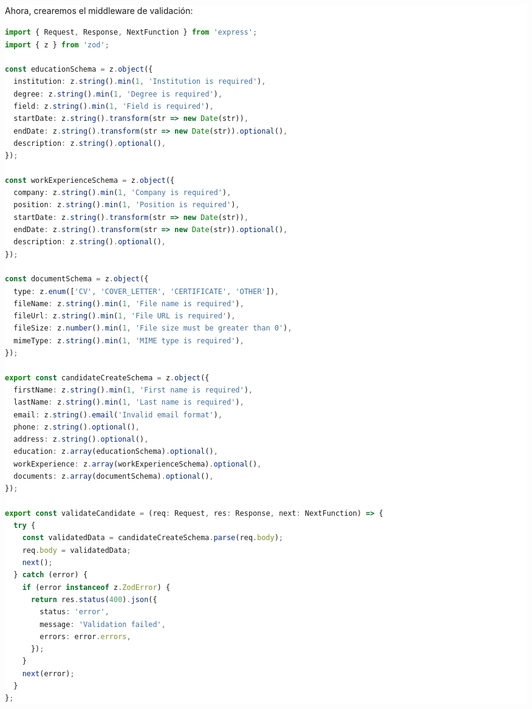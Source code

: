 ```typescript
```

Ahora, crearemos el middleware de validación:


```typescript
import { Request, Response, NextFunction } from 'express';
import { z } from 'zod';

const educationSchema = z.object({
  institution: z.string().min(1, 'Institution is required'),
  degree: z.string().min(1, 'Degree is required'),
  field: z.string().min(1, 'Field is required'),
  startDate: z.string().transform(str => new Date(str)),
  endDate: z.string().transform(str => new Date(str)).optional(),
  description: z.string().optional(),
});

const workExperienceSchema = z.object({
  company: z.string().min(1, 'Company is required'),
  position: z.string().min(1, 'Position is required'),
  startDate: z.string().transform(str => new Date(str)),
  endDate: z.string().transform(str => new Date(str)).optional(),
  description: z.string().optional(),
});

const documentSchema = z.object({
  type: z.enum(['CV', 'COVER_LETTER', 'CERTIFICATE', 'OTHER']),
  fileName: z.string().min(1, 'File name is required'),
  fileUrl: z.string().min(1, 'File URL is required'),
  fileSize: z.number().min(1, 'File size must be greater than 0'),
  mimeType: z.string().min(1, 'MIME type is required'),
});

export const candidateCreateSchema = z.object({
  firstName: z.string().min(1, 'First name is required'),
  lastName: z.string().min(1, 'Last name is required'),
  email: z.string().email('Invalid email format'),
  phone: z.string().optional(),
  address: z.string().optional(),
  education: z.array(educationSchema).optional(),
  workExperience: z.array(workExperienceSchema).optional(),
  documents: z.array(documentSchema).optional(),
});

export const validateCandidate = (req: Request, res: Response, next: NextFunction) => {
  try {
    const validatedData = candidateCreateSchema.parse(req.body);
    req.body = validatedData;
    next();
  } catch (error) {
    if (error instanceof z.ZodError) {
      return res.status(400).json({
        status: 'error',
        message: 'Validation failed',
        errors: error.errors,
      });
    }
    next(error);
  }
};
```

